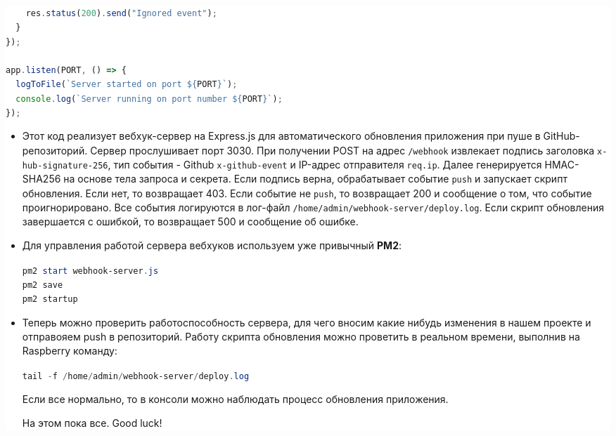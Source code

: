   ```javascript
      res.status(200).send("Ignored event");
    }
  });

  app.listen(PORT, () => {
    logToFile(`Server started on port ${PORT}`);
    console.log(`Server running on port number ${PORT}`);
  });
  ```

- Этот код реализует вебхук-сервер на Express.js для автоматического обновления приложения при пуше в GitHub-репозиторий. Сервер прослушивает порт 3030. При получении POST на адрес `/webhook` извлекает подпись заголовка `x-hub-signature-256`, тип события - Github `x-github-event` и IP-адрес отправителя `req.ip`. Далее генерируется HMAC-SHA256 на основе тела запроса и секрета. Если подпись верна, обрабатывает событие `push` и запускает скрипт обновления. Если нет, то возвращает 403. Если событие не `push`, то возвращает 200 и сообщение о том, что событие проигнорировано. Все события логируются в лог-файл `/home/admin/webhook-server/deploy.log`. Если скрипт обновления завершается с ошибкой, то возвращает 500 и сообщение об ошибке.

- Для управления работой сервера вебхуков используем уже привычный **PM2**:

  ```powershell
  pm2 start webhook-server.js
  pm2 save
  pm2 startup
  ```

- Теперь можно проверить работоспособность сервера, для чего вносим какие нибудь изменения в нашем проекте и отправояем push в репозиторий. Работу скрипта обновления можно проветить в реальном времени, выполнив на Raspberry команду:

  ```powershell
  tail -f /home/admin/webhook-server/deploy.log
  ```

  Если все нормально, то в консоли можно наблюдать процесс обновления приложения.

  На этом пока все. Good luck!
